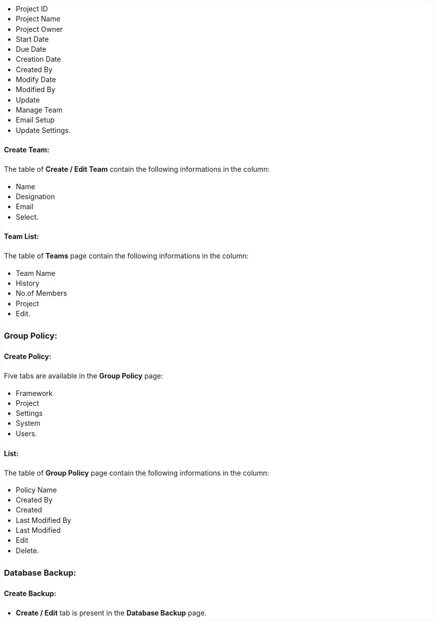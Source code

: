 * Project ID
* Project Name
* Project Owner
* Start Date
* Due Date
* Creation Date
* Created By
* Modify Date
* Modified By
* Update
* Manage Team
* Email Setup
* Update Settings.

#### Create Team:

The table of **Create / Edit Team** contain the following informations in the column:

* Name
* Designation
* Email
* Select.

#### Team List:

The table of **Teams** page contain the following informations in the column:

* Team Name
* History
* No.of Members
* Project
* Edit.

### Group Policy:

#### Create Policy:

Five tabs are available in the **Group Policy** page:

* Framework
* Project
* Settings
* System
* Users.

#### List:

The table of **Group Policy** page contain the following informations in the column:

* Policy Name
* Created By
* Created
* Last Modified By
* Last Modified
* Edit
* Delete.

### Database Backup:

#### Create Backup:

* **Create / Edit** tab is present in the **Database Backup** page.





